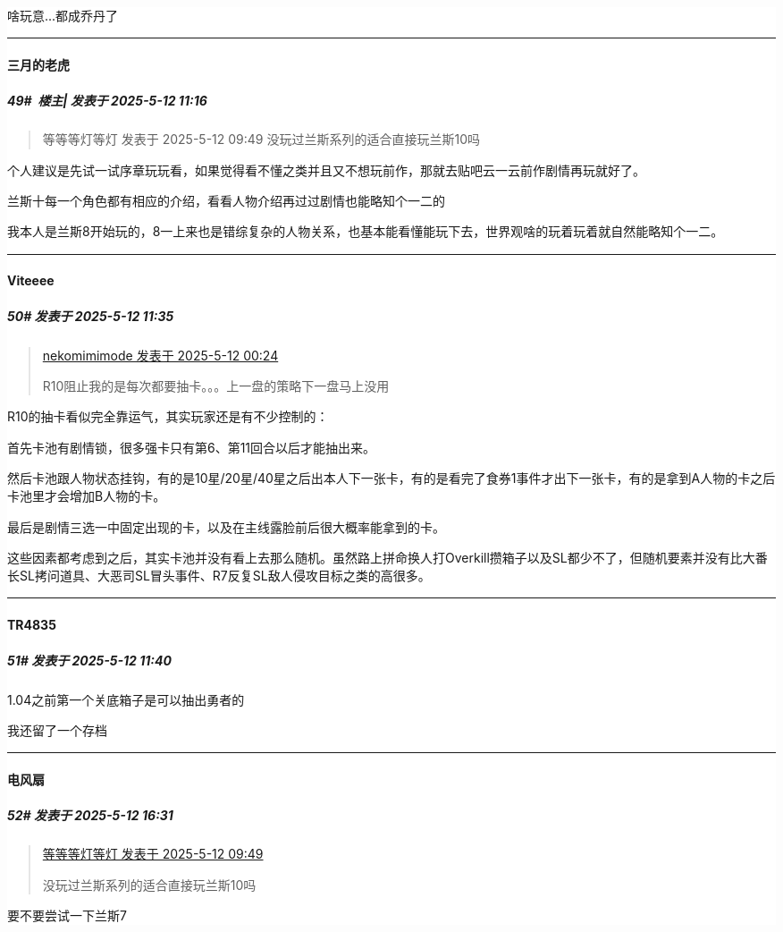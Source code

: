 啥玩意...都成乔丹了


*****

####  三月的老虎  
##### 49#         楼主| 发表于 2025-5-12 11:16

<blockquote>等等等灯等灯 发表于 2025-5-12 09:49
没玩过兰斯系列的适合直接玩兰斯10吗</blockquote>
个人建议是先试一试序章玩玩看，如果觉得看不懂之类并且又不想玩前作，那就去贴吧云一云前作剧情再玩就好了。

兰斯十每一个角色都有相应的介绍，看看人物介绍再过过剧情也能略知个一二的

我本人是兰斯8开始玩的，8一上来也是错综复杂的人物关系，也基本能看懂能玩下去，世界观啥的玩着玩着就自然能略知个一二。


*****

####  Viteeee  
##### 50#       发表于 2025-5-12 11:35

<blockquote><a href="httphttps://stage1st.com/2b/forum.php?mod=redirect&amp;goto=findpost&amp;pid=67804404&amp;ptid=2251877" target="_blank">nekomimimode 发表于 2025-5-12 00:24</a>

R10阻止我的是每次都要抽卡。。。上一盘的策略下一盘马上没用</blockquote>
R10的抽卡看似完全靠运气，其实玩家还是有不少控制的：

首先卡池有剧情锁，很多强卡只有第6、第11回合以后才能抽出来。

然后卡池跟人物状态挂钩，有的是10星/20星/40星之后出本人下一张卡，有的是看完了食券1事件才出下一张卡，有的是拿到A人物的卡之后卡池里才会增加B人物的卡。

最后是剧情三选一中固定出现的卡，以及在主线露脸前后很大概率能拿到的卡。

这些因素都考虑到之后，其实卡池并没有看上去那么随机。虽然路上拼命换人打Overkill攒箱子以及SL都少不了，但随机要素并没有比大番长SL拷问道具、大恶司SL冒头事件、R7反复SL敌人侵攻目标之类的高很多。


*****

####  TR4835  
##### 51#       发表于 2025-5-12 11:40

1.04之前第一个关底箱子是可以抽出勇者的

我还留了一个存档


*****

####  电风扇  
##### 52#       发表于 2025-5-12 16:31

<blockquote><a href="httphttps://stage1st.com/2b/forum.php?mod=redirect&amp;goto=findpost&amp;pid=67804961&amp;ptid=2251877" target="_blank">等等等灯等灯 发表于 2025-5-12 09:49</a>

没玩过兰斯系列的适合直接玩兰斯10吗</blockquote>
要不要尝试一下兰斯7
